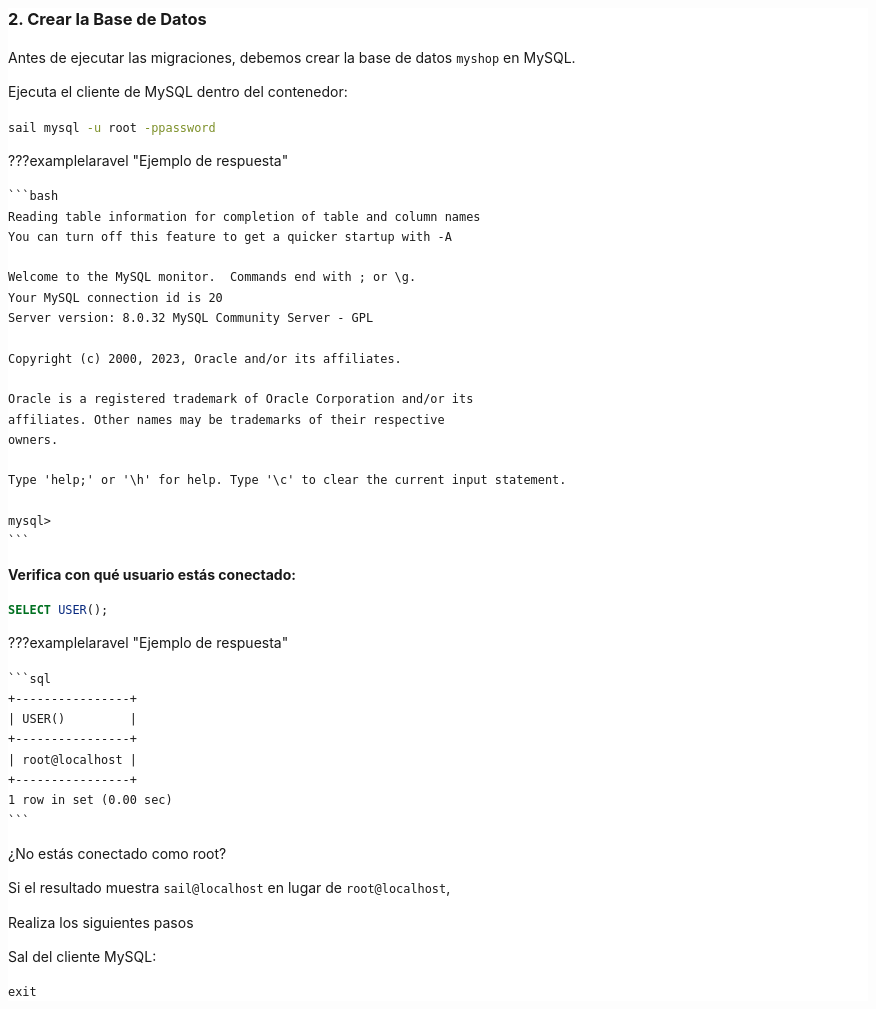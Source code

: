 ### 2. Crear la Base de Datos 

Antes de ejecutar las migraciones, debemos crear la base de datos `myshop` en MySQL.

Ejecuta el cliente de MySQL dentro del contenedor:

```bash
sail mysql -u root -ppassword
```

???examplelaravel "Ejemplo de respuesta"

    ```bash
    Reading table information for completion of table and column names
    You can turn off this feature to get a quicker startup with -A

    Welcome to the MySQL monitor.  Commands end with ; or \g.
    Your MySQL connection id is 20
    Server version: 8.0.32 MySQL Community Server - GPL

    Copyright (c) 2000, 2023, Oracle and/or its affiliates.

    Oracle is a registered trademark of Oracle Corporation and/or its
    affiliates. Other names may be trademarks of their respective
    owners.

    Type 'help;' or '\h' for help. Type '\c' to clear the current input statement.

    mysql>
    ```

**Verifica con qué usuario estás conectado:**

```sql
SELECT USER();
```

???examplelaravel "Ejemplo de respuesta"

    ```sql
    +----------------+
    | USER()         |
    +----------------+
    | root@localhost |
    +----------------+
    1 row in set (0.00 sec)
    ```

¿No estás conectado como root?

Si el resultado muestra `sail@localhost` en lugar de `root@localhost`,

Realiza los siguientes pasos

Sal del cliente MySQL:

```sql
exit
```

